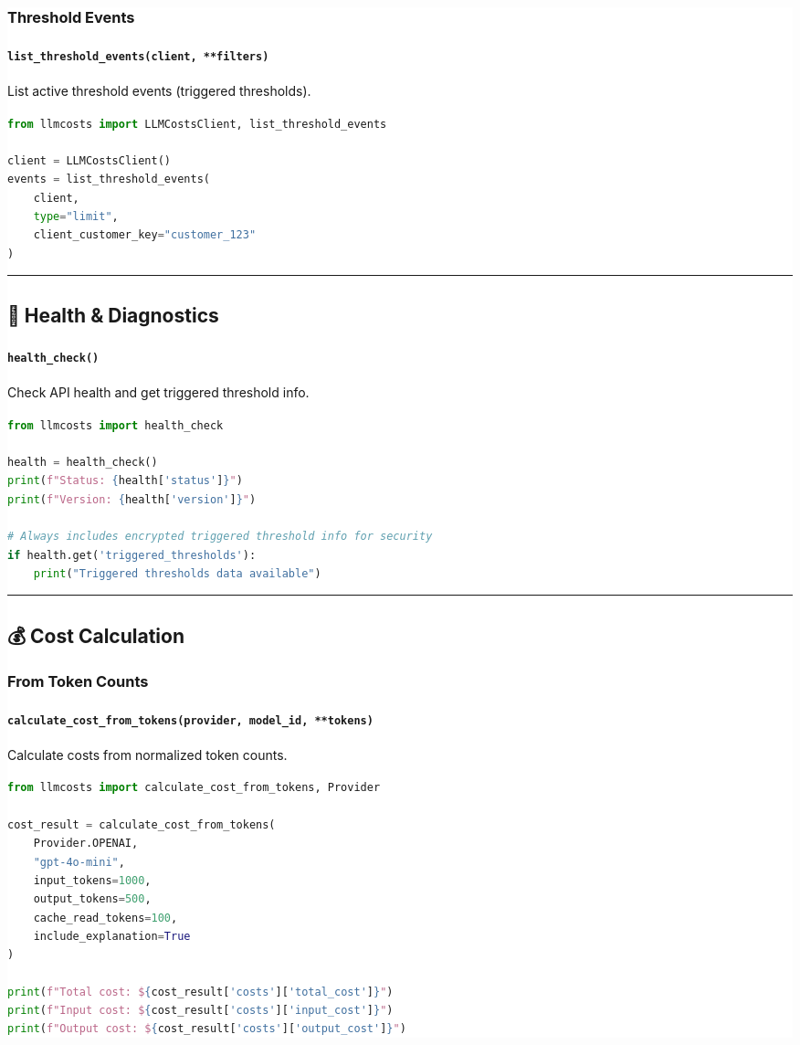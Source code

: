 ### Threshold Events

#### `list_threshold_events(client, **filters)`
List active threshold events (triggered thresholds).

```python
from llmcosts import LLMCostsClient, list_threshold_events

client = LLMCostsClient()
events = list_threshold_events(
    client,
    type="limit",
    client_customer_key="customer_123"
)
```

---

## 🏥 Health & Diagnostics

#### `health_check()`
Check API health and get triggered threshold info.

```python
from llmcosts import health_check

health = health_check()
print(f"Status: {health['status']}")
print(f"Version: {health['version']}")

# Always includes encrypted triggered threshold info for security
if health.get('triggered_thresholds'):
    print("Triggered thresholds data available")
```

---

## 💰 Cost Calculation

### From Token Counts

#### `calculate_cost_from_tokens(provider, model_id, **tokens)`
Calculate costs from normalized token counts.

```python
from llmcosts import calculate_cost_from_tokens, Provider

cost_result = calculate_cost_from_tokens(
    Provider.OPENAI,
    "gpt-4o-mini",
    input_tokens=1000,
    output_tokens=500,
    cache_read_tokens=100,
    include_explanation=True
)

print(f"Total cost: ${cost_result['costs']['total_cost']}")
print(f"Input cost: ${cost_result['costs']['input_cost']}")
print(f"Output cost: ${cost_result['costs']['output_cost']}")
```
